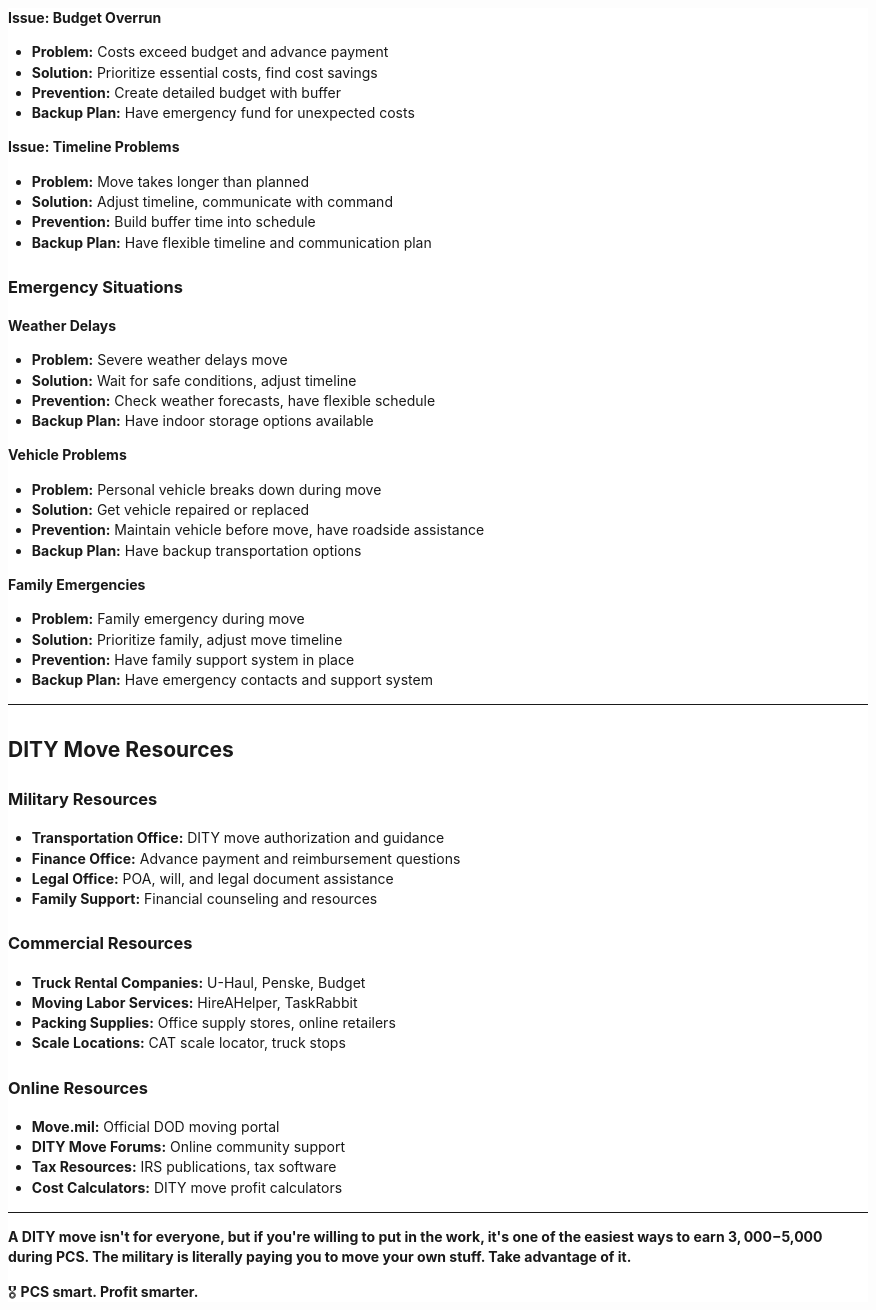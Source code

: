 **Issue: Budget Overrun**
- **Problem:** Costs exceed budget and advance payment
- **Solution:** Prioritize essential costs, find cost savings
- **Prevention:** Create detailed budget with buffer
- **Backup Plan:** Have emergency fund for unexpected costs

**Issue: Timeline Problems**
- **Problem:** Move takes longer than planned
- **Solution:** Adjust timeline, communicate with command
- **Prevention:** Build buffer time into schedule
- **Backup Plan:** Have flexible timeline and communication plan

### Emergency Situations

**Weather Delays**
- **Problem:** Severe weather delays move
- **Solution:** Wait for safe conditions, adjust timeline
- **Prevention:** Check weather forecasts, have flexible schedule
- **Backup Plan:** Have indoor storage options available

**Vehicle Problems**
- **Problem:** Personal vehicle breaks down during move
- **Solution:** Get vehicle repaired or replaced
- **Prevention:** Maintain vehicle before move, have roadside assistance
- **Backup Plan:** Have backup transportation options

**Family Emergencies**
- **Problem:** Family emergency during move
- **Solution:** Prioritize family, adjust move timeline
- **Prevention:** Have family support system in place
- **Backup Plan:** Have emergency contacts and support system

---

## DITY Move Resources

### Military Resources
- **Transportation Office:** DITY move authorization and guidance
- **Finance Office:** Advance payment and reimbursement questions
- **Legal Office:** POA, will, and legal document assistance
- **Family Support:** Financial counseling and resources

### Commercial Resources
- **Truck Rental Companies:** U-Haul, Penske, Budget
- **Moving Labor Services:** HireAHelper, TaskRabbit
- **Packing Supplies:** Office supply stores, online retailers
- **Scale Locations:** CAT scale locator, truck stops

### Online Resources
- **Move.mil:** Official DOD moving portal
- **DITY Move Forums:** Online community support
- **Tax Resources:** IRS publications, tax software
- **Cost Calculators:** DITY move profit calculators

---

**A DITY move isn't for everyone, but if you're willing to put in the work, it's one of the easiest ways to earn $3,000-$5,000 during PCS. The military is literally paying you to move your own stuff. Take advantage of it.**

🎖️ **PCS smart. Profit smarter.**

